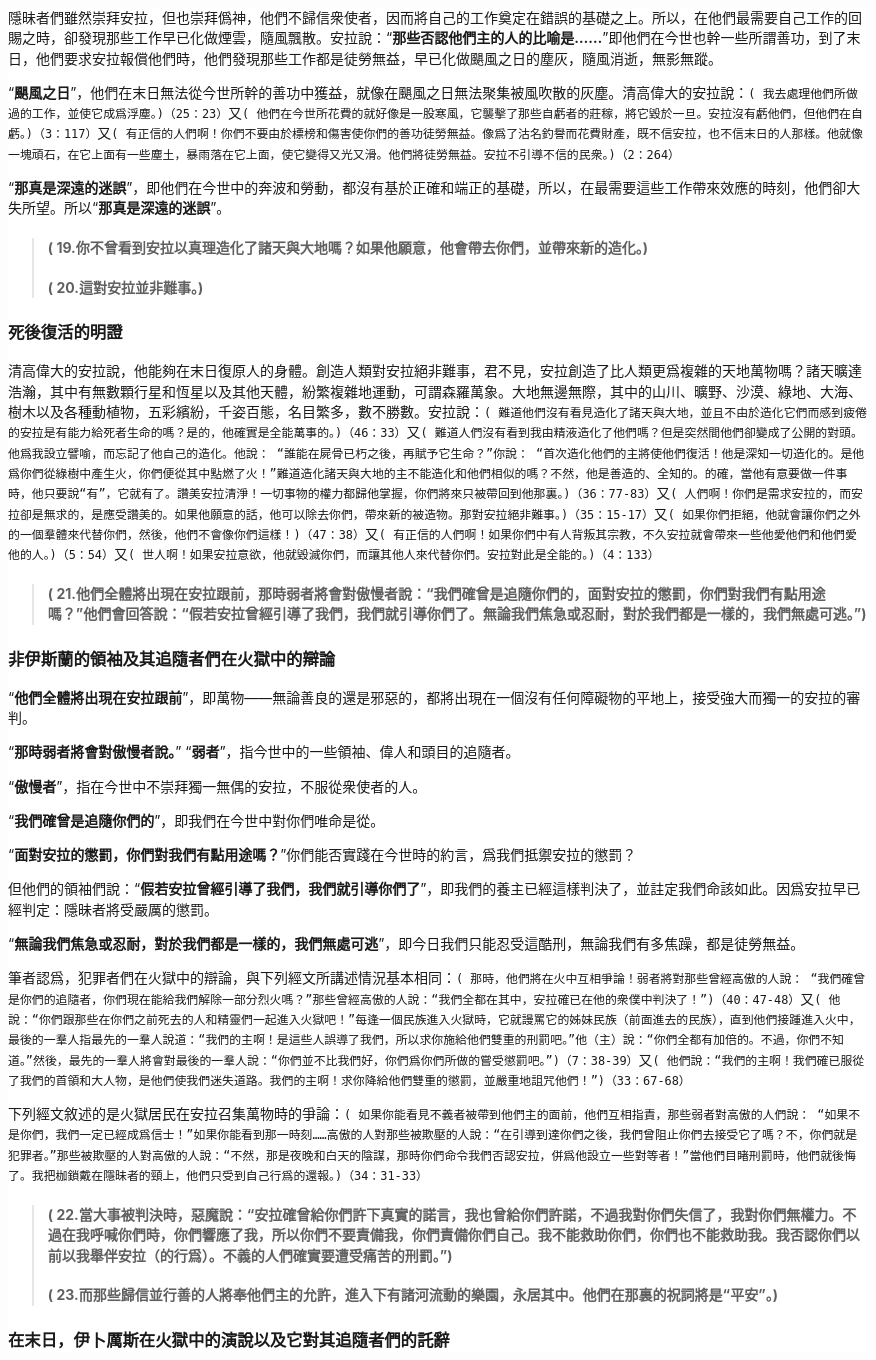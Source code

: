 隱昧者們雖然崇拜安拉，但也崇拜僞神，他們不歸信衆使者，因而將自己的工作奠定在錯誤的基礎之上。所以，在他們最需要自己工作的回賜之時，卻發現那些工作早已化做煙雲，隨風飄散。安拉說：“**那些否認他們主的人的比喻是……**”即他們在今世也幹一些所謂善功，到了末日，他們要求安拉報償他們時，他們發現那些工作都是徒勞無益，早已化做颶風之日的塵灰，隨風消逝，無影無蹤。

“**颶風之日**”，他們在末日無法從今世所幹的善功中獲益，就像在颶風之日無法聚集被風吹散的灰塵。清高偉大的安拉說：`( 我去處理他們所做過的工作，並使它成爲浮塵。)（25：23）`又`( 他們在今世所花費的就好像是一股寒風，它襲擊了那些自虧者的莊稼，將它毀於一旦。安拉沒有虧他們，但他們在自虧。)（3：117）`又`( 有正信的人們啊！你們不要由於標榜和傷害使你們的善功徒勞無益。像爲了沽名釣譽而花費財產，既不信安拉，也不信末日的人那樣。他就像一塊頑石，在它上面有一些塵土，暴雨落在它上面，使它變得又光又滑。他們將徒勞無益。安拉不引導不信的民衆。)（2：264）`

“**那真是深遠的迷誤**”，即他們在今世中的奔波和勞動，都沒有基於正確和端正的基礎，所以，在最需要這些工作帶來效應的時刻，他們卻大失所望。所以“**那真是深遠的迷誤**”。

>#### ( 19.你不曾看到安拉以真理造化了諸天與大地嗎？如果他願意，他會帶去你們，並帶來新的造化。)
>#### ( 20.這對安拉並非難事。)

### 死後復活的明證

清高偉大的安拉說，他能夠在末日復原人的身體。創造人類對安拉絕非難事，君不見，安拉創造了比人類更爲複雜的天地萬物嗎？諸天曠達浩瀚，其中有無數顆行星和恆星以及其他天體，紛繁複雜地運動，可謂森羅萬象。大地無邊無際，其中的山川、曠野、沙漠、綠地、大海、樹木以及各種動植物，五彩繽紛，千姿百態，名目繁多，數不勝數。安拉說：`( 難道他們沒有看見造化了諸天與大地，並且不由於造化它們而感到疲倦的安拉是有能力給死者生命的嗎？是的，他確實是全能萬事的。)（46：33）`又`( 難道人們沒有看到我由精液造化了他們嗎？但是突然間他們卻變成了公開的對頭。他爲我設立譬喻，而忘記了他自己的造化。他說： “誰能在屍骨已朽之後，再賦予它生命？”你說： “首次造化他們的主將使他們復活！他是深知一切造化的。是他爲你們從綠樹中產生火，你們便從其中點燃了火！”難道造化諸天與大地的主不能造化和他們相似的嗎？不然，他是善造的、全知的。的確，當他有意要做一件事時，他只要說“有”，它就有了。讚美安拉清淨！一切事物的權力都歸他掌握，你們將來只被帶回到他那裏。)（36：77-83）`又`( 人們啊！你們是需求安拉的，而安拉卻是無求的，是應受讚美的。如果他願意的話，他可以除去你們，帶來新的被造物。那對安拉絕非難事。)（35：15-17）`又`( 如果你們拒絕，他就會讓你們之外的一個羣體來代替你們，然後，他們不會像你們這樣！)（47：38）`又`( 有正信的人們啊！如果你們中有人背叛其宗教，不久安拉就會帶來一些他愛他們和他們愛他的人。)（5：54）`又`( 世人啊！如果安拉意欲，他就毀滅你們，而讓其他人來代替你們。安拉對此是全能的。)（4：133）`

>#### ( 21.他們全體將出現在安拉跟前，那時弱者將會對傲慢者說：“我們確曾是追隨你們的，面對安拉的懲罰，你們對我們有點用途嗎？”他們會回答說：“假若安拉曾經引導了我們，我們就引導你們了。無論我們焦急或忍耐，對於我們都是一樣的，我們無處可逃。”)

### 非伊斯蘭的領袖及其追隨者們在火獄中的辯論

“**他們全體將出現在安拉跟前**”，即萬物——無論善良的還是邪惡的，都將出現在一個沒有任何障礙物的平地上，接受強大而獨一的安拉的審判。

“**那時弱者將會對傲慢者說。**” “**弱者**”，指今世中的一些領袖、偉人和頭目的追隨者。

“**傲慢者**”，指在今世中不崇拜獨一無偶的安拉，不服從衆使者的人。

“**我們確曾是追隨你們的**”，即我們在今世中對你們唯命是從。

“**面對安拉的懲罰，你們對我們有點用途嗎？**”你們能否實踐在今世時的約言，爲我們抵禦安拉的懲罰？

但他們的領袖們說：“**假若安拉曾經引導了我們，我們就引導你們了**”，即我們的養主已經這樣判決了，並註定我們命該如此。因爲安拉早已經判定：隱昧者將受嚴厲的懲罰。

“**無論我們焦急或忍耐，對於我們都是一樣的，我們無處可逃**”，即今日我們只能忍受這酷刑，無論我們有多焦躁，都是徒勞無益。

筆者認爲，犯罪者們在火獄中的辯論，與下列經文所講述情況基本相同：`( 那時，他們將在火中互相爭論！弱者將對那些曾經高傲的人說： “我們確曾是你們的追隨者，你們現在能給我們解除一部分烈火嗎？”那些曾經高傲的人說：“我們全都在其中，安拉確已在他的衆僕中判決了！”)（40：47-48）`又`( 他說：“你們跟那些在你們之前死去的人和精靈們一起進入火獄吧！”每逢一個民族進入火獄時，它就謾罵它的姊妹民族（前面進去的民族），直到他們接踵進入火中，最後的一羣人指最先的一羣人說道：“我們的主啊！是這些人誤導了我們，所以求你施給他們雙重的刑罰吧。”他（主）說：“你們全都有加倍的。不過，你們不知道。”然後，最先的一羣人將會對最後的一羣人說：“你們並不比我們好，你們爲你們所做的嘗受懲罰吧。”)（7：38-39）`又`( 他們說：“我們的主啊！我們確已服從了我們的首領和大人物，是他們使我們迷失道路。我們的主啊！求你降給他們雙重的懲罰，並嚴重地詛咒他們！”)（33：67-68）`

下列經文敘述的是火獄居民在安拉召集萬物時的爭論：`( 如果你能看見不義者被帶到他們主的面前，他們互相指責，那些弱者對高傲的人們說： “如果不是你們，我們一定已經成爲信士！”如果你能看到那一時刻……高傲的人對那些被欺壓的人說：“在引導到達你們之後，我們曾阻止你們去接受它了嗎？不，你們就是犯罪者。”那些被欺壓的人對高傲的人說：“不然，那是夜晚和白天的陰謀，那時你們命令我們否認安拉，併爲他設立一些對等者！”當他們目睹刑罰時，他們就後悔了。我把枷鎖戴在隱昧者的頸上，他們只受到自己行爲的還報。)（34：31-33）`

>#### ( 22.當大事被判決時，惡魔說：“安拉確曾給你們許下真實的諾言，我也曾給你們許諾，不過我對你們失信了，我對你們無權力。不過在我呼喊你們時，你們響應了我，所以你們不要責備我，你們責備你們自己。我不能救助你們，你們也不能救助我。我否認你們以前以我舉伴安拉（的行爲）。不義的人們確實要遭受痛苦的刑罰。”)
>#### ( 23.而那些歸信並行善的人將奉他們主的允許，進入下有諸河流動的樂園，永居其中。他們在那裏的祝詞將是“平安”。)

### 在末日，伊卜厲斯在火獄中的演說以及它對其追隨者們的託辭
